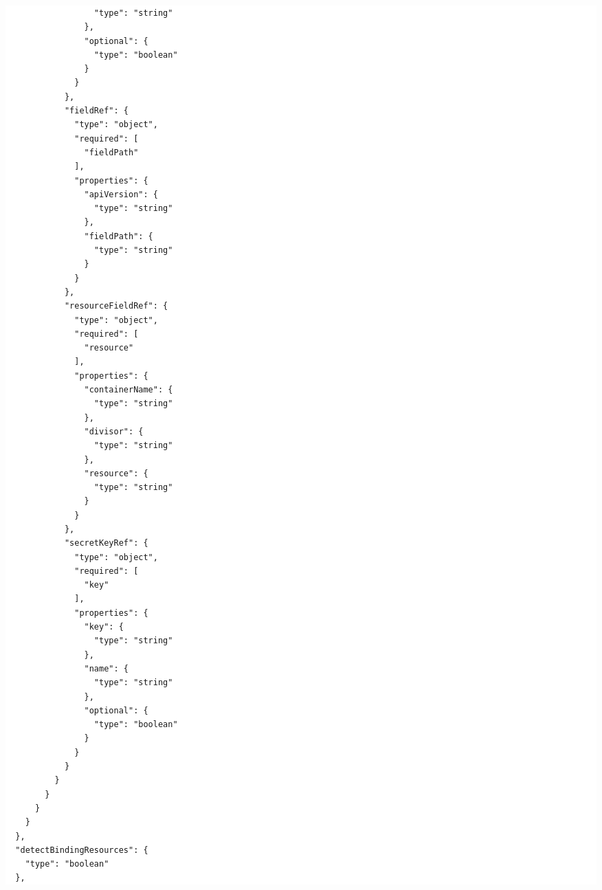 ```
                  "type": "string"
                },
                "optional": {
                  "type": "boolean"
                }
              }
            },
            "fieldRef": {
              "type": "object",
              "required": [
                "fieldPath"
              ],
              "properties": {
                "apiVersion": {
                  "type": "string"
                },
                "fieldPath": {
                  "type": "string"
                }
              }
            },
            "resourceFieldRef": {
              "type": "object",
              "required": [
                "resource"
              ],
              "properties": {
                "containerName": {
                  "type": "string"
                },
                "divisor": {
                  "type": "string"
                },
                "resource": {
                  "type": "string"
                }
              }
            },
            "secretKeyRef": {
              "type": "object",
              "required": [
                "key"
              ],
              "properties": {
                "key": {
                  "type": "string"
                },
                "name": {
                  "type": "string"
                },
                "optional": {
                  "type": "boolean"
                }
              }
            }
          }
        }
      }
    }
  },
  "detectBindingResources": {
    "type": "boolean"
  },
```